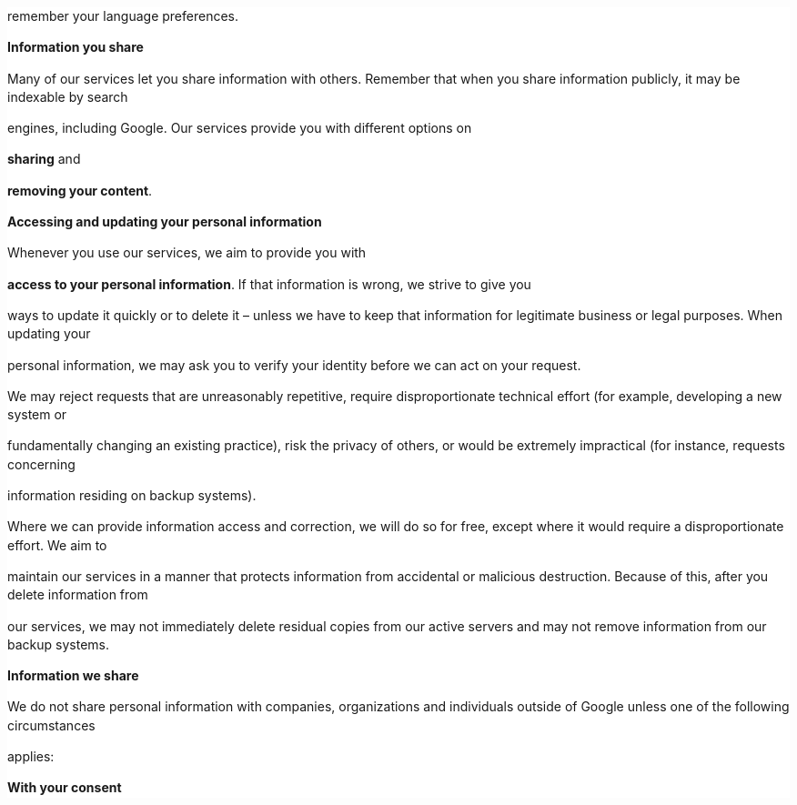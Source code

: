 
remember your language preferences.


**Information you share**


Many of our services let you share information with others. Remember that when you share information publicly, it may be indexable by search


engines, including Google. Our services provide you with different options on 


**sharing** and 


**removing your content**.


**Accessing and updating your personal information**


Whenever you use our services, we aim to provide you with 


**access to your personal information**. If that information is wrong, we strive to give you


ways to update it quickly or to delete it – unless we have to keep that information for legitimate business or legal purposes. When updating your


personal information, we may ask you to verify your identity before we can act on your request.


We may reject requests that are unreasonably repetitive, require disproportionate technical effort (for example, developing a new system or


fundamentally changing an existing practice), risk the privacy of others, or would be extremely impractical (for instance, requests concerning


information residing on backup systems).


Where we can provide information access and correction, we will do so for free, except where it would require a disproportionate effort. We aim to


maintain our services in a manner that protects information from accidental or malicious destruction. Because of this, after you delete information from


our services, we may not immediately delete residual copies from our active servers and may not remove information from our backup systems.


**Information we share**


We do not share personal information with companies, organizations and individuals outside of Google unless one of the following circumstances


applies:


**With your consent**
